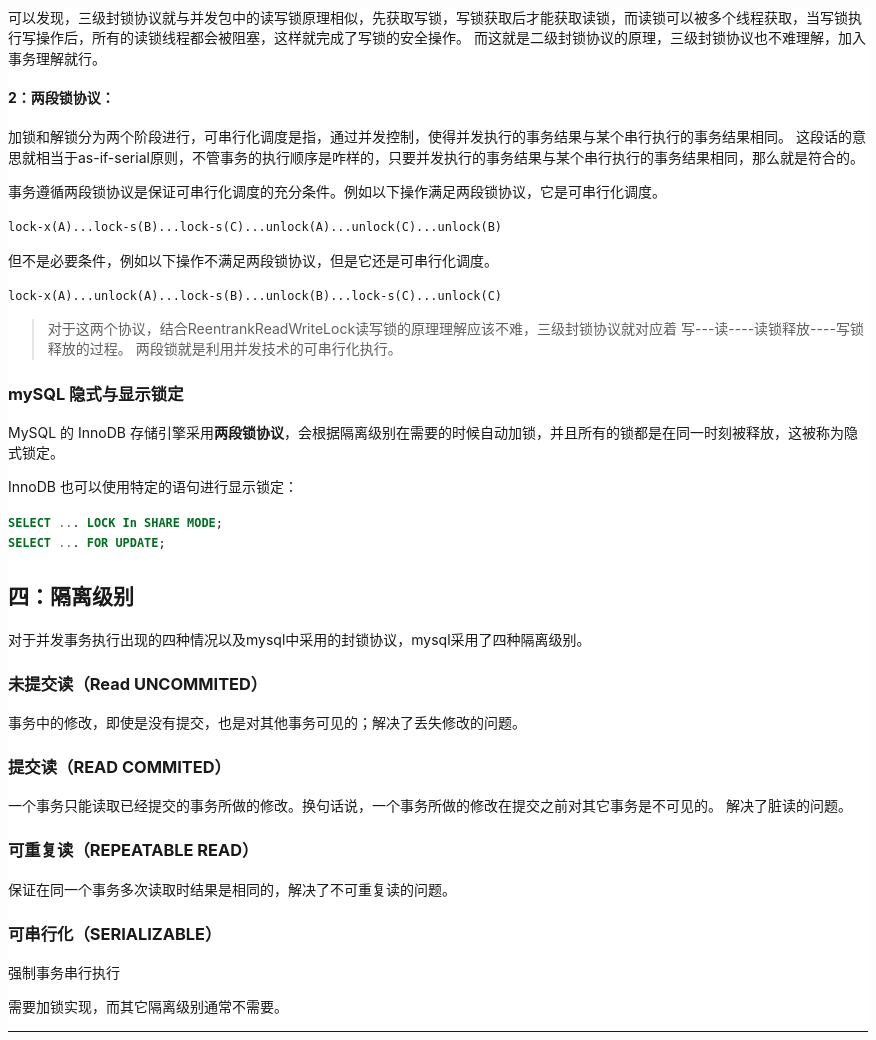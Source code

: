 可以发现，三级封锁协议就与并发包中的读写锁原理相似，先获取写锁，写锁获取后才能获取读锁，而读锁可以被多个线程获取，当写锁执行写操作后，所有的读锁线程都会被阻塞，这样就完成了写锁的安全操作。  而这就是二级封锁协议的原理，三级封锁协议也不难理解，加入事务理解就行。

#### 2：两段锁协议：

加锁和解锁分为两个阶段进行，可串行化调度是指，通过并发控制，使得并发执行的事务结果与某个串行执行的事务结果相同。 这段话的意思就相当于as-if-serial原则，不管事务的执行顺序是咋样的，只要并发执行的事务结果与某个串行执行的事务结果相同，那么就是符合的。

事务遵循两段锁协议是保证可串行化调度的充分条件。例如以下操作满足两段锁协议，它是可串行化调度。

```html
lock-x(A)...lock-s(B)...lock-s(C)...unlock(A)...unlock(C)...unlock(B)
```

但不是必要条件，例如以下操作不满足两段锁协议，但是它还是可串行化调度。

```html
lock-x(A)...unlock(A)...lock-s(B)...unlock(B)...lock-s(C)...unlock(C)
```

> 对于这两个协议，结合ReentrankReadWriteLock读写锁的原理理解应该不难，三级封锁协议就对应着 写---读----读锁释放----写锁释放的过程。 两段锁就是利用并发技术的可串行化执行。

### mySQL 隐式与显示锁定

MySQL 的 InnoDB 存储引擎采用**两段锁协议**，会根据隔离级别在需要的时候自动加锁，并且所有的锁都是在同一时刻被释放，这被称为隐式锁定。

InnoDB 也可以使用特定的语句进行显示锁定：

```sql
SELECT ... LOCK In SHARE MODE;
SELECT ... FOR UPDATE;
```

## 四：隔离级别

对于并发事务执行出现的四种情况以及mysql中采用的封锁协议，mysql采用了四种隔离级别。

### 未提交读（Read UNCOMMITED）

事务中的修改，即使是没有提交，也是对其他事务可见的；解决了丢失修改的问题。

### 提交读（READ COMMITED）

一个事务只能读取已经提交的事务所做的修改。换句话说，一个事务所做的修改在提交之前对其它事务是不可见的。   解决了脏读的问题。

### 可重复读（REPEATABLE READ）

保证在同一个事务多次读取时结果是相同的，解决了不可重复读的问题。

### 可串行化（SERIALIZABLE）

强制事务串行执行

需要加锁实现，而其它隔离级别通常不需要。

---
